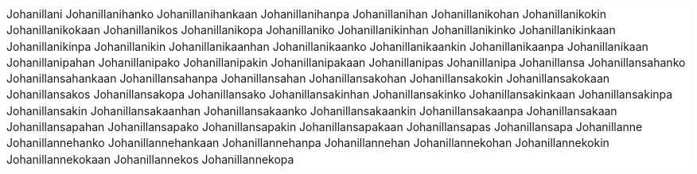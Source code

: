 Johanillani
Johanillanihanko
Johanillanihankaan
Johanillanihanpa
Johanillanihan
Johanillanikohan
Johanillanikokin
Johanillanikokaan
Johanillanikos
Johanillanikopa
Johanillaniko
Johanillanikinhan
Johanillanikinko
Johanillanikinkaan
Johanillanikinpa
Johanillanikin
Johanillanikaanhan
Johanillanikaanko
Johanillanikaankin
Johanillanikaanpa
Johanillanikaan
Johanillanipahan
Johanillanipako
Johanillanipakin
Johanillanipakaan
Johanillanipas
Johanillanipa
Johanillansa
Johanillansahanko
Johanillansahankaan
Johanillansahanpa
Johanillansahan
Johanillansakohan
Johanillansakokin
Johanillansakokaan
Johanillansakos
Johanillansakopa
Johanillansako
Johanillansakinhan
Johanillansakinko
Johanillansakinkaan
Johanillansakinpa
Johanillansakin
Johanillansakaanhan
Johanillansakaanko
Johanillansakaankin
Johanillansakaanpa
Johanillansakaan
Johanillansapahan
Johanillansapako
Johanillansapakin
Johanillansapakaan
Johanillansapas
Johanillansapa
Johanillanne
Johanillannehanko
Johanillannehankaan
Johanillannehanpa
Johanillannehan
Johanillannekohan
Johanillannekokin
Johanillannekokaan
Johanillannekos
Johanillannekopa